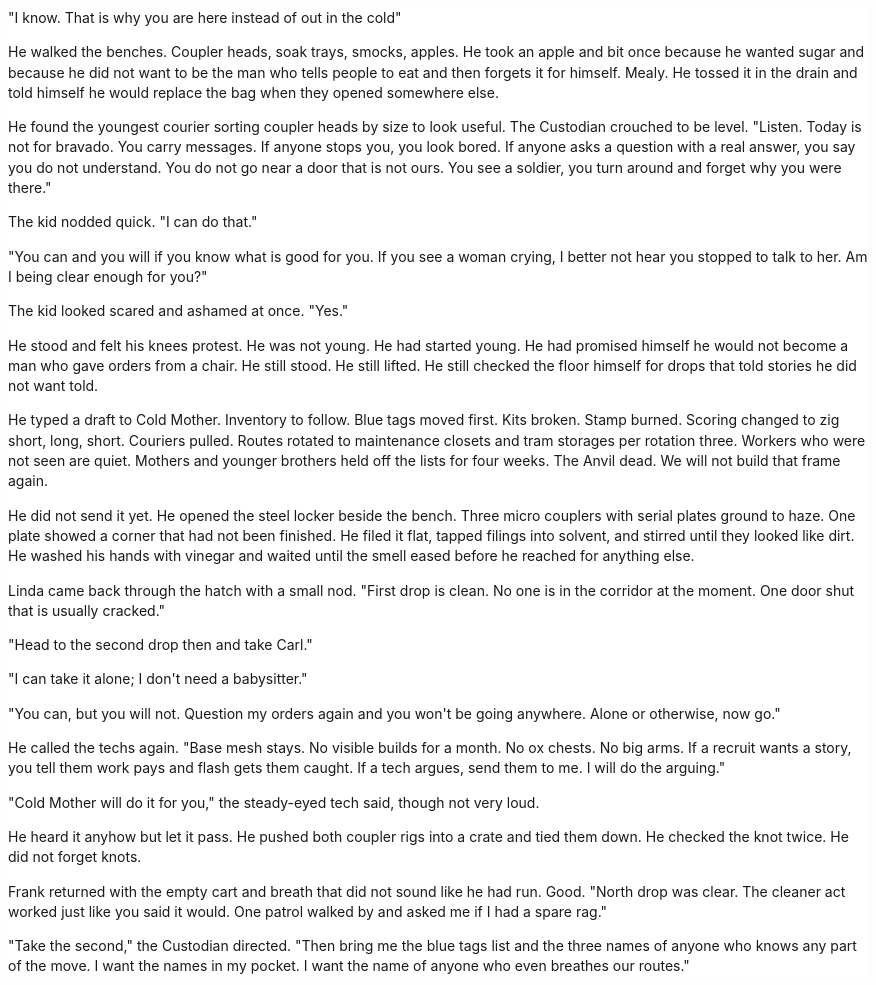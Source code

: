 \"I know. That is why you are here instead of out in the cold\"

He walked the benches. Coupler heads, soak trays, smocks, apples. He took an apple and bit once because he wanted sugar and because he did not want to be the man who tells people to eat and then forgets it for himself. Mealy. He tossed it in the drain and told himself he would replace the bag when they opened somewhere else.

He found the youngest courier sorting coupler heads by size to look useful. The Custodian crouched to be level. \"Listen. Today is not for bravado. You carry messages. If anyone stops you, you look bored. If anyone asks a question with a real answer, you say you do not understand. You do not go near a door that is not ours. You see a soldier, you turn around and forget why you were there.\"

The kid nodded quick. \"I can do that.\"

\"You can and you will if you know what is good for you. If you see a woman crying, I better not hear you stopped to talk to her. Am I being clear enough for you?\"

The kid looked scared and ashamed at once. \"Yes.\"

He stood and felt his knees protest. He was not young. He had started young. He had promised himself he would not become a man who gave orders from a chair. He still stood. He still lifted. He still checked the floor himself for drops that told stories he did not want told.

He typed a draft to Cold Mother. Inventory to follow. Blue tags moved first. Kits broken. Stamp burned. Scoring changed to zig short, long, short. Couriers pulled. Routes rotated to maintenance closets and tram storages per rotation three. Workers who were not seen are quiet. Mothers and younger brothers held off the lists for four weeks. The Anvil dead. We will not build that frame again.

He did not send it yet. He opened the steel locker beside the bench. Three micro couplers with serial plates ground to haze. One plate showed a corner that had not been finished. He filed it flat, tapped filings into solvent, and stirred until they looked like dirt. He washed his hands with vinegar and waited until the smell eased before he reached for anything else.

Linda came back through the hatch with a small nod. \"First drop is clean. No one is in the corridor at the moment. One door shut that is usually cracked.\"

\"Head to the second drop then and take Carl.\"

\"I can take it alone; I don\'t need a babysitter.\"

\"You can, but you will not. Question my orders again and you won\'t be going anywhere. Alone or otherwise, now go.\"

He called the techs again. \"Base mesh stays. No visible builds for a month. No ox chests. No big arms. If a recruit wants a story, you tell them work pays and flash gets them caught. If a tech argues, send them to me. I will do the arguing.\"

\"Cold Mother will do it for you,\" the steady-eyed tech said, though not very loud.

He heard it anyhow but let it pass. He pushed both coupler rigs into a crate and tied them down. He checked the knot twice. He did not forget knots.

Frank returned with the empty cart and breath that did not sound like he had run. Good. \"North drop was clear. The cleaner act worked just like you said it would. One patrol walked by and asked me if I had a spare rag.\"

\"Take the second,\" the Custodian directed. \"Then bring me the blue tags list and the three names of anyone who knows any part of the move. I want the names in my pocket. I want the name of anyone who even breathes our routes.\"

